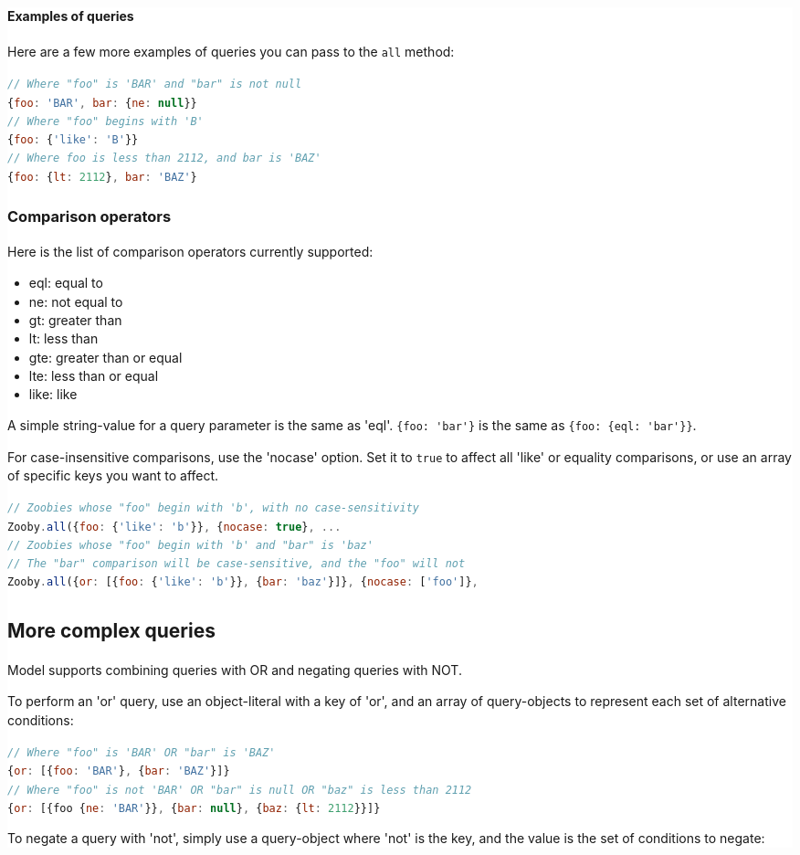 #### Examples of queries

Here are a few more examples of queries you can pass to the `all` method:

```javascript
// Where "foo" is 'BAR' and "bar" is not null
{foo: 'BAR', bar: {ne: null}}
// Where "foo" begins with 'B'
{foo: {'like': 'B'}}
// Where foo is less than 2112, and bar is 'BAZ'
{foo: {lt: 2112}, bar: 'BAZ'}
```

### Comparison operators

Here is the list of comparison operators currently supported:

 * eql: equal to
 * ne: not equal to
 * gt: greater than
 * lt: less than
 * gte: greater than or equal
 * lte: less than or equal
 * like: like

A simple string-value for a query parameter is the same as 'eql'. `{foo: 'bar'}`
is the same as `{foo: {eql: 'bar'}}`.

For case-insensitive comparisons, use the 'nocase' option. Set it to `true` to
affect all 'like' or equality comparisons, or use an array of specific keys you
want to affect.

```javascript
// Zoobies whose "foo" begin with 'b', with no case-sensitivity
Zooby.all({foo: {'like': 'b'}}, {nocase: true}, ...
// Zoobies whose "foo" begin with 'b' and "bar" is 'baz'
// The "bar" comparison will be case-sensitive, and the "foo" will not
Zooby.all({or: [{foo: {'like': 'b'}}, {bar: 'baz'}]}, {nocase: ['foo']},
```

## More complex queries

Model supports combining queries with OR and negating queries with NOT.

To perform an 'or' query, use an object-literal with a key of 'or', and an array
of query-objects to represent each set of alternative conditions:

```javascript
// Where "foo" is 'BAR' OR "bar" is 'BAZ'
{or: [{foo: 'BAR'}, {bar: 'BAZ'}]}
// Where "foo" is not 'BAR' OR "bar" is null OR "baz" is less than 2112
{or: [{foo {ne: 'BAR'}}, {bar: null}, {baz: {lt: 2112}}]}
```

To negate a query with 'not', simply use a query-object where 'not' is the key,
and the value is the set of conditions to negate:
